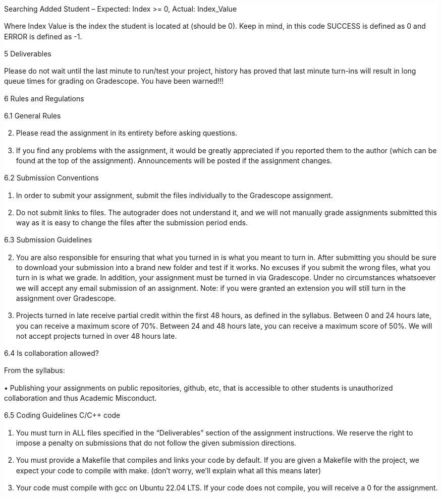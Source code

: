 Searching Added Student – Expected: Index &gt;= 0, Actual: Index_Value

Where Index Value is the index the student is located at (should be 0). Keep in mind, in this code SUCCESS is defined as 0 and ERROR is defined as -1.

5 Deliverables

Please do not wait until the last minute to run/test your project, history has proved that last minute turn-ins will result in long queue times for grading on Gradescope. You have been warned!!!

6 Rules and Regulations

6.1 General Rules

2. Please read the assignment in its entirety before asking questions.

4. If you find any problems with the assignment, it would be greatly appreciated if you reported them to the author (which can be found at the top of the assignment). Announcements will be posted if the assignment changes.

6.2 Submission Conventions

1. In order to submit your assignment, submit the files individually to the Gradescope assignment.

2. Do not submit links to files. The autograder does not understand it, and we will not manually grade assignments submitted this way as it is easy to change the files after the submission period ends.

6.3 Submission Guidelines

2. You are also responsible for ensuring that what you turned in is what you meant to turn in. After submitting you should be sure to download your submission into a brand new folder and test if it works. No excuses if you submit the wrong files, what you turn in is what we grade. In addition, your assignment must be turned in via Gradescope. Under no circumstances whatsoever we will accept any email submission of an assignment. Note: if you were granted an extension you will still turn in the assignment over Gradescope.

3. Projects turned in late receive partial credit within the first 48 hours, as defined in the syllabus. Between 0 and 24 hours late, you can receive a maximum score of 70%. Between 24 and 48 hours late, you can receive a maximum score of 50%. We will not accept projects turned in over 48 hours late.

6.4 Is collaboration allowed?

From the syllabus:

• Publishing your assignments on public repositories, github, etc, that is accessible to other students is unauthorized collaboration and thus Academic Misconduct.

6.5 Coding Guidelines C/C++ code

1. You must turn in ALL files specified in the “Deliverables” section of the assignment instructions. We reserve the right to impose a penalty on submissions that do not follow the given submission directions.

2. You must provide a Makefile that compiles and links your code by default. If you are given a Makefile with the project, we expect your code to compile with make. (don’t worry, we’ll explain what all this means later)

3. Your code must compile with gcc on Ubuntu 22.04 LTS. If your code does not compile, you will receive a 0 for the assignment.
